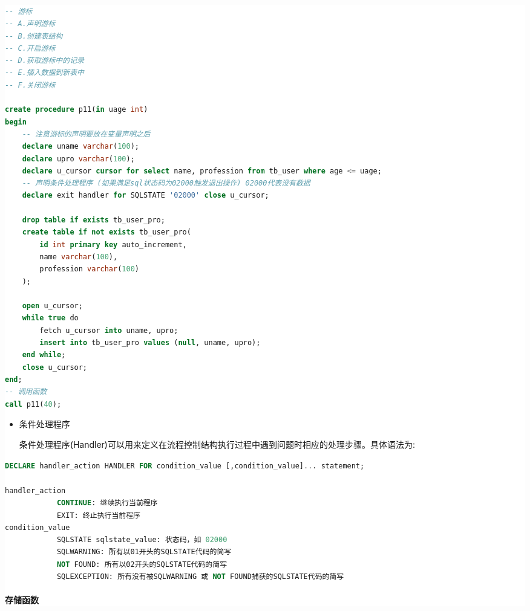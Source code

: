   ```sql
  -- 游标
  -- A.声明游标
  -- B.创建表结构
  -- C.开启游标
  -- D.获取游标中的记录
  -- E.插入数据到新表中
  -- F.关闭游标
  
  create procedure p11(in uage int)
  begin
      -- 注意游标的声明要放在变量声明之后
      declare uname varchar(100);
      declare upro varchar(100);
      declare u_cursor cursor for select name, profession from tb_user where age <= uage;
      -- 声明条件处理程序 (如果满足sql状态码为02000触发退出操作) 02000代表没有数据
      declare exit handler for SQLSTATE '02000' close u_cursor;
      
      drop table if exists tb_user_pro;
      create table if not exists tb_user_pro(
          id int primary key auto_increment,
          name varchar(100),
          profession varchar(100)
      );
  
      open u_cursor;
      while true do
          fetch u_cursor into uname, upro;
          insert into tb_user_pro values (null, uname, upro);
      end while;
      close u_cursor;
  end;
  -- 调用函数
  call p11(40);
  ```

* 条件处理程序

  条件处理程序(Handler)可以用来定义在流程控制结构执行过程中遇到问题时相应的处理步骤。具体语法为:

```sql
DECLARE handler_action HANDLER FOR condition_value [,condition_value]... statement;

handler_action
			CONTINUE: 继续执行当前程序 
			EXIT: 终止执行当前程序
condition_value
			SQLSTATE sqlstate_value: 状态码，如 02000
			SQLWARNING: 所有以01开头的SQLSTATE代码的简写
			NOT FOUND: 所有以02开头的SQLSTATE代码的简写
			SQLEXCEPTION: 所有没有被SQLWARNING 或 NOT FOUND捕获的SQLSTATE代码的简写
```

#### 存储函数
